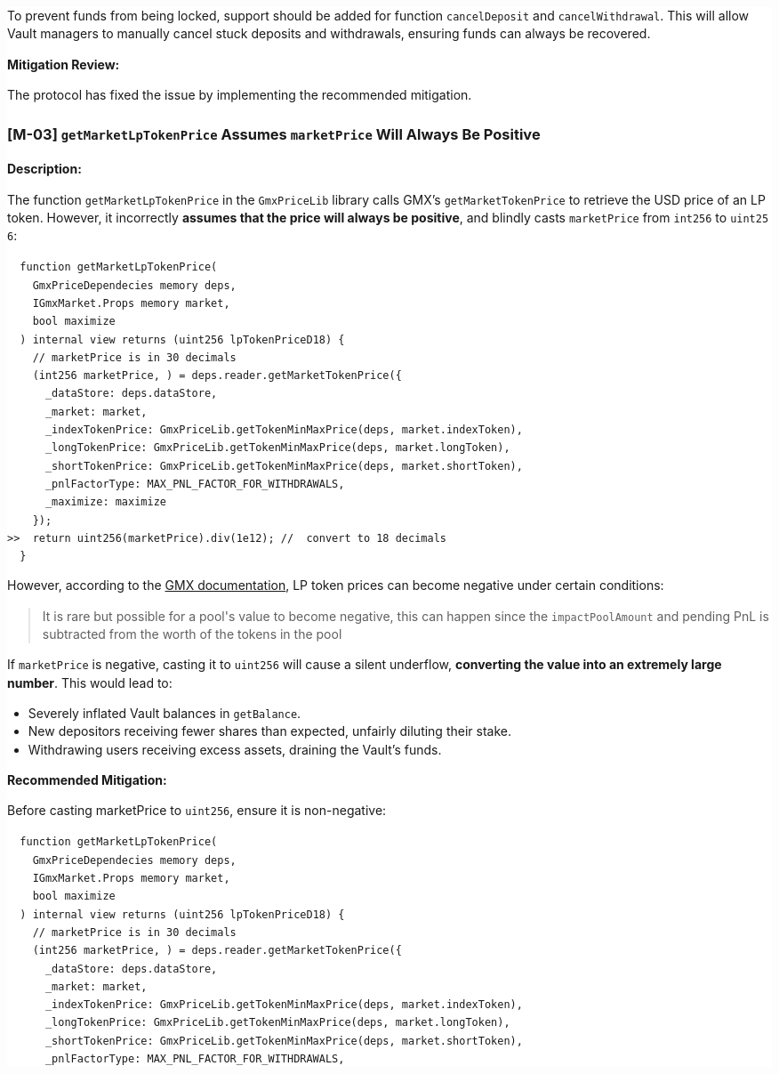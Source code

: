To prevent funds from being locked, support should be added for function `cancelDeposit` and `cancelWithdrawal`. This will allow Vault managers to manually cancel stuck deposits and withdrawals, ensuring funds can always be recovered.

**Mitigation Review:**<br>

The protocol has fixed the issue by implementing the recommended mitigation.

<a name="M-03"></a>
### [M-03] `getMarketLpTokenPrice` Assumes `marketPrice` Will Always Be Positive

**Description:**<br>

The function `getMarketLpTokenPrice` in the `GmxPriceLib` library calls GMX’s `getMarketTokenPrice` to retrieve the USD price of an LP token. However, it incorrectly **assumes that the price will always be positive**, and blindly casts `marketPrice` from `int256` to `uint256`:

```solidity
  function getMarketLpTokenPrice(
    GmxPriceDependecies memory deps,
    IGmxMarket.Props memory market,
    bool maximize
  ) internal view returns (uint256 lpTokenPriceD18) {
    // marketPrice is in 30 decimals
    (int256 marketPrice, ) = deps.reader.getMarketTokenPrice({
      _dataStore: deps.dataStore,
      _market: market,
      _indexTokenPrice: GmxPriceLib.getTokenMinMaxPrice(deps, market.indexToken),
      _longTokenPrice: GmxPriceLib.getTokenMinMaxPrice(deps, market.longToken),
      _shortTokenPrice: GmxPriceLib.getTokenMinMaxPrice(deps, market.shortToken),
      _pnlFactorType: MAX_PNL_FACTOR_FOR_WITHDRAWALS,
      _maximize: maximize
    });
>>  return uint256(marketPrice).div(1e12); //  convert to 18 decimals
  }
```

However, according to the [GMX documentation](https://github.com/gmx-io/gmx-synthetics?tab=readme-ov-file#market-token-price-1), LP token prices can become negative under certain conditions:

> It is rare but possible for a pool's value to become negative, this can happen since the `impactPoolAmount` and pending PnL is subtracted from the worth of the tokens in the pool

If `marketPrice` is negative, casting it to `uint256` will cause a silent underflow, **converting the value into an extremely large number**. This would lead to:

- Severely inflated Vault balances in `getBalance`.
- New depositors receiving fewer shares than expected, unfairly diluting their stake.
- Withdrawing users receiving excess assets, draining the Vault’s funds.

**Recommended Mitigation:**<br>

Before casting marketPrice to `uint256`, ensure it is non-negative:

```diff
  function getMarketLpTokenPrice(
    GmxPriceDependecies memory deps,
    IGmxMarket.Props memory market,
    bool maximize
  ) internal view returns (uint256 lpTokenPriceD18) {
    // marketPrice is in 30 decimals
    (int256 marketPrice, ) = deps.reader.getMarketTokenPrice({
      _dataStore: deps.dataStore,
      _market: market,
      _indexTokenPrice: GmxPriceLib.getTokenMinMaxPrice(deps, market.indexToken),
      _longTokenPrice: GmxPriceLib.getTokenMinMaxPrice(deps, market.longToken),
      _shortTokenPrice: GmxPriceLib.getTokenMinMaxPrice(deps, market.shortToken),
      _pnlFactorType: MAX_PNL_FACTOR_FOR_WITHDRAWALS,
```